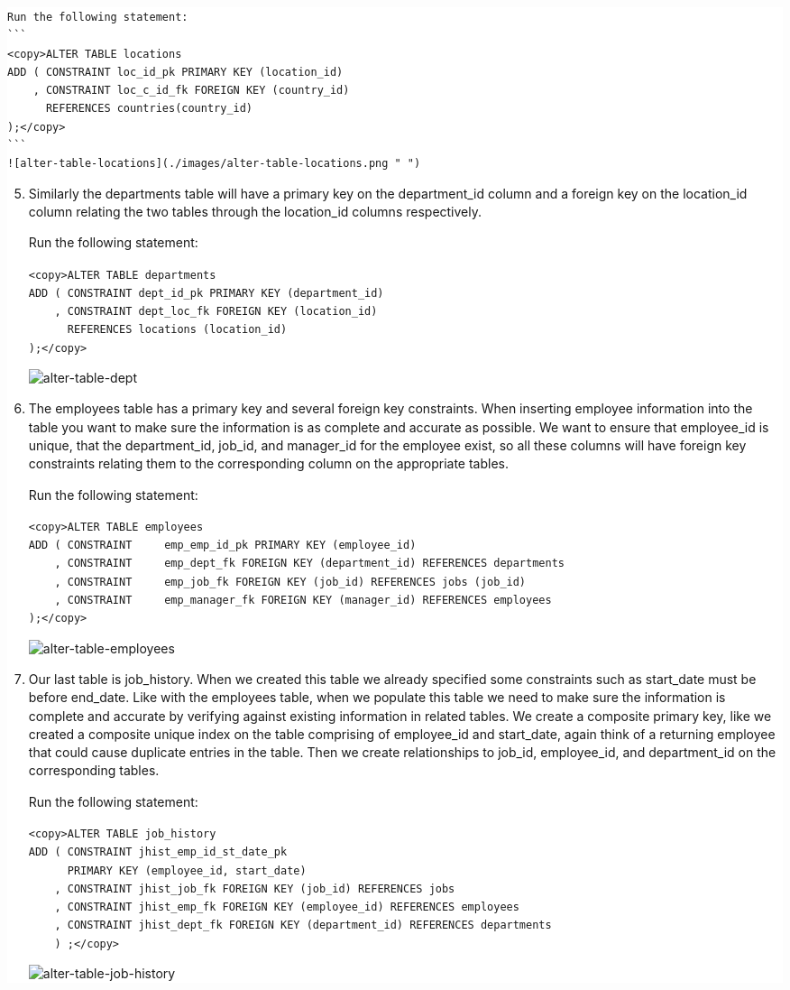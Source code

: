     Run the following statement:
    ```
    <copy>ALTER TABLE locations
    ADD ( CONSTRAINT loc_id_pk PRIMARY KEY (location_id)
        , CONSTRAINT loc_c_id_fk FOREIGN KEY (country_id)
          REFERENCES countries(country_id) 
    );</copy>
    ```
    ![alter-table-locations](./images/alter-table-locations.png " ")

5. Similarly the departments table will have a primary key on the department\_id column and a foreign key on the location\_id column relating the two tables through the location\_id columns respectively. 
   
    Run the following statement:
    ```    
    <copy>ALTER TABLE departments
    ADD ( CONSTRAINT dept_id_pk PRIMARY KEY (department_id)
        , CONSTRAINT dept_loc_fk FOREIGN KEY (location_id)
          REFERENCES locations (location_id)
    );</copy>
    ```
    ![alter-table-dept](./images/alter-table-dept.png " ")

6. The employees table has a primary key and several foreign key constraints. When inserting employee information into the table you want to make sure the information is as complete and accurate as possible. We want to ensure that employee\_id is unique, that the department\_id, job\_id, and manager\_id for the employee exist, so all these columns will have foreign key constraints relating them to the corresponding column on the appropriate tables. 
    
    Run the following statement:
    ```
    <copy>ALTER TABLE employees
    ADD ( CONSTRAINT     emp_emp_id_pk PRIMARY KEY (employee_id)
        , CONSTRAINT     emp_dept_fk FOREIGN KEY (department_id) REFERENCES departments
        , CONSTRAINT     emp_job_fk FOREIGN KEY (job_id) REFERENCES jobs (job_id)
        , CONSTRAINT     emp_manager_fk FOREIGN KEY (manager_id) REFERENCES employees
    );</copy>
    ```

    ![alter-table-employees](./images/alter-table-employees.png " ")

7. Our last table is job\_history. When we created this table we already specified some constraints such as start\_date must be before end\_date. Like with the employees table, when we populate this table we need to make sure the information is complete and accurate by verifying against existing information in related tables. We create a composite primary key, like we created a composite unique index on the table comprising of employee\_id and start\_date, again think of a returning employee that could cause duplicate entries in the table. Then we create relationships to job\_id, employee\_id, and department\_id on the corresponding tables.

    Run the following statement:
    ```
    <copy>ALTER TABLE job_history
    ADD ( CONSTRAINT jhist_emp_id_st_date_pk
          PRIMARY KEY (employee_id, start_date)
        , CONSTRAINT jhist_job_fk FOREIGN KEY (job_id) REFERENCES jobs
        , CONSTRAINT jhist_emp_fk FOREIGN KEY (employee_id) REFERENCES employees
        , CONSTRAINT jhist_dept_fk FOREIGN KEY (department_id) REFERENCES departments
        ) ;</copy>
    ``` 
    ![alter-table-job-history](./images/alter-table-job-history.png " ")
 